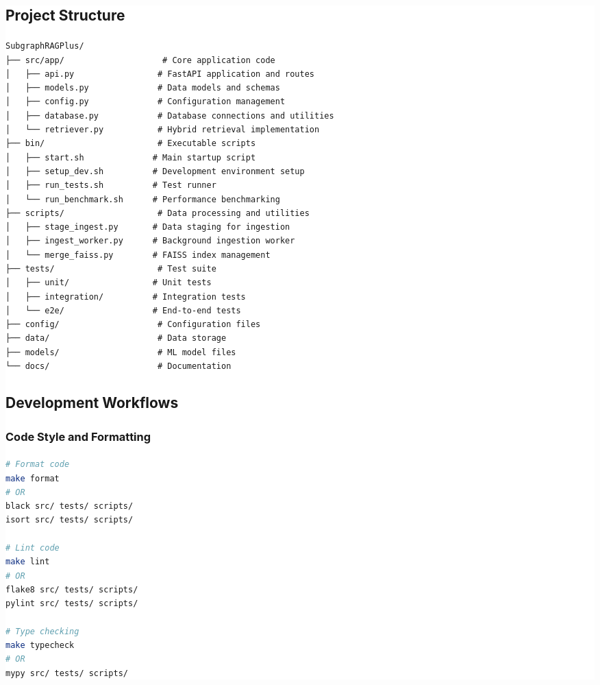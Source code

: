 ## Project Structure

```
SubgraphRAGPlus/
├── src/app/                    # Core application code
│   ├── api.py                 # FastAPI application and routes
│   ├── models.py              # Data models and schemas
│   ├── config.py              # Configuration management
│   ├── database.py            # Database connections and utilities
│   └── retriever.py           # Hybrid retrieval implementation
├── bin/                       # Executable scripts
│   ├── start.sh              # Main startup script
│   ├── setup_dev.sh          # Development environment setup
│   ├── run_tests.sh          # Test runner
│   └── run_benchmark.sh      # Performance benchmarking
├── scripts/                   # Data processing and utilities
│   ├── stage_ingest.py       # Data staging for ingestion
│   ├── ingest_worker.py      # Background ingestion worker
│   └── merge_faiss.py        # FAISS index management
├── tests/                     # Test suite
│   ├── unit/                 # Unit tests
│   ├── integration/          # Integration tests
│   └── e2e/                  # End-to-end tests
├── config/                    # Configuration files
├── data/                      # Data storage
├── models/                    # ML model files
└── docs/                      # Documentation
```

## Development Workflows

### Code Style and Formatting

```bash
# Format code
make format
# OR
black src/ tests/ scripts/
isort src/ tests/ scripts/

# Lint code
make lint
# OR
flake8 src/ tests/ scripts/
pylint src/ tests/ scripts/

# Type checking
make typecheck
# OR
mypy src/ tests/ scripts/
```
